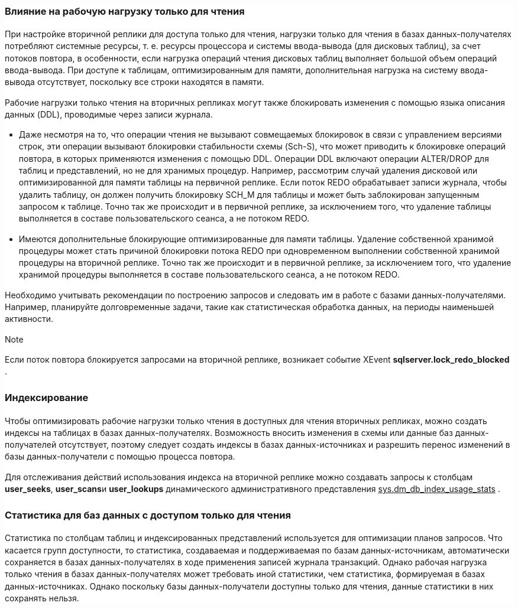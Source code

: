 ###  <a name="read-only-workload-impact"></a><a name="ReadOnlyWorkloadImpact"></a> Влияние на рабочую нагрузку только для чтения  
 При настройке вторичной реплики для доступа только для чтения, нагрузки только для чтения в базах данных-получателях потребляют системные ресурсы, т. е. ресурсы процессора и системы ввода-вывода (для дисковых таблиц), за счет потоков повтора, в особенности, если нагрузка операций чтения дисковых таблиц выполняет большой объем операций ввода-вывода. При доступе к таблицам, оптимизированным для памяти, дополнительная нагрузка на систему ввода-вывода отсутствует, поскольку все строки находятся в памяти.  
  
 Рабочие нагрузки только чтения на вторичных репликах могут также блокировать изменения с помощью языка описания данных (DDL), проводимые через записи журнала.  
  
-   Даже несмотря на то, что операции чтения не вызывают совмещаемых блокировок в связи с управлением версиями строк, эти операции вызывают блокировки стабильности схемы (Sch-S), что может приводить к блокировке операций повтора, в которых применяются изменения с помощью DDL. Операции DDL включают операции ALTER/DROP для таблиц и представлений, но не для хранимых процедур. Например, рассмотрим случай удаления дисковой или оптимизированной для памяти таблицы на первичной реплике. Если поток REDO обрабатывает записи журнала, чтобы удалить таблицу, он должен получить блокировку SCH_M для таблицы и может быть заблокирован запущенным запросом к таблице.  Точно так же происходит и в первичной реплике, за исключением того, что удаление таблицы выполняется в составе пользовательского сеанса, а не потоком REDO.  
  
-   Имеются дополнительные блокирующие оптимизированные для памяти таблицы. Удаление собственной хранимой процедуры может стать причиной блокировки потока REDO при одновременном выполнении собственной хранимой процедуры на вторичной реплике. Точно так же происходит и в первичной реплике, за исключением того, что удаление хранимой процедуры выполняется в составе пользовательского сеанса, а не потоком REDO.  
  
 Необходимо учитывать рекомендации по построению запросов и следовать им в работе с базами данных-получателями. Например, планируйте долговременные задачи, такие как статистическая обработка данных, на периоды наименьшей активности.  
  
> [!NOTE]  
>  Если поток повтора блокируется запросами на вторичной реплике, возникает событие XEvent **sqlserver.lock_redo_blocked** .  
  
###  <a name="indexing"></a><a name="bkmk_Indexing"></a> Индексирование  
 Чтобы оптимизировать рабочие нагрузки только чтения в доступных для чтения вторичных репликах, можно создать индексы на таблицах в базах данных-получателях. Возможность вносить изменения в схемы или данные баз данных-получателей отсутствует, поэтому следует создать индексы в базах данных-источниках и разрешить перенос изменений в базы данных-получатели с помощью процесса повтора.  
  
 Для отслеживания действий использования индекса на вторичной реплике можно создавать запросы к столбцам **user_seeks**, **user_scans**и **user_lookups** динамического административного представления [sys.dm_db_index_usage_stats](../../../relational-databases/system-dynamic-management-views/sys-dm-db-index-usage-stats-transact-sql.md) .  
  
###  <a name="statistics-for-read-only-access-databases"></a><a name="Read-OnlyStats"></a> Статистика для баз данных с доступом только для чтения  
 Статистика по столбцам таблиц и индексированных представлений используется для оптимизации планов запросов. Что касается групп доступности, то статистика, создаваемая и поддерживаемая по базам данных-источникам, автоматически сохраняется в базах данных-получателях в ходе применения записей журнала транзакций. Однако рабочая нагрузка только чтения в базах данных-получателях может требовать иной статистики, чем статистика, формируемая в базах данных-источниках. Однако поскольку базы данных-получатели доступны только для чтения, данные статистики в них сохранять нельзя.  
  